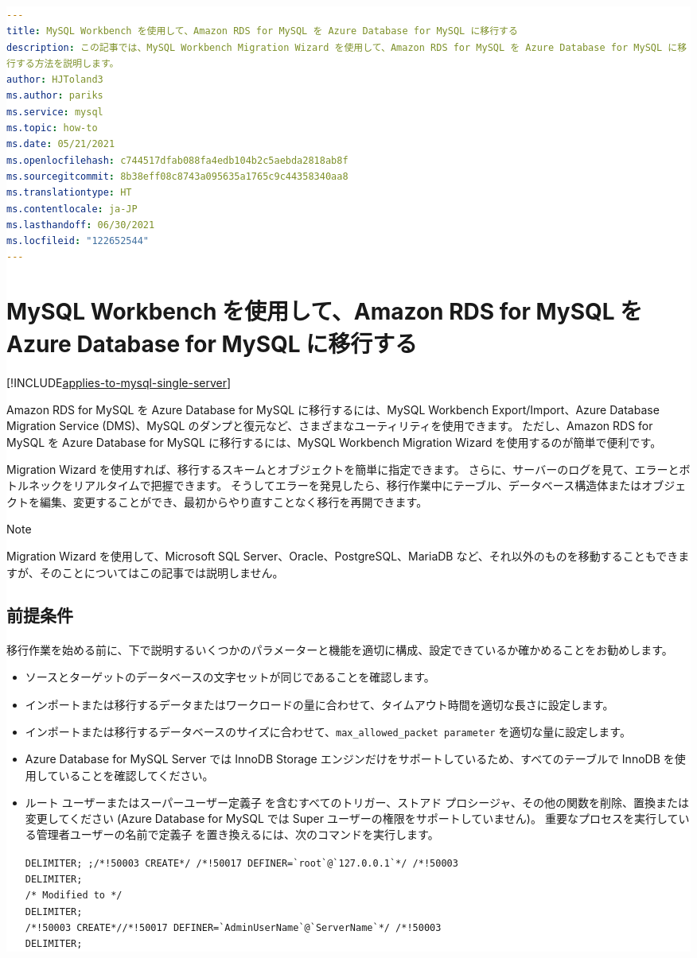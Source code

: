 ```yaml
---
title: MySQL Workbench を使用して、Amazon RDS for MySQL を Azure Database for MySQL に移行する
description: この記事では、MySQL Workbench Migration Wizard を使用して、Amazon RDS for MySQL を Azure Database for MySQL に移行する方法を説明します。
author: HJToland3
ms.author: pariks
ms.service: mysql
ms.topic: how-to
ms.date: 05/21/2021
ms.openlocfilehash: c744517dfab088fa4edb104b2c5aebda2818ab8f
ms.sourcegitcommit: 8b38eff08c8743a095635a1765c9c44358340aa8
ms.translationtype: HT
ms.contentlocale: ja-JP
ms.lasthandoff: 06/30/2021
ms.locfileid: "122652544"
---
```

# <a name="migrate-amazon-rds-for-mysql-to-azure-database-for-mysql-using-mysql-workbench"></a>MySQL Workbench を使用して、Amazon RDS for MySQL を Azure Database for MySQL に移行する

[!INCLUDE[applies-to-mysql-single-server](includes/applies-to-mysql-single-server.md)]

Amazon RDS for MySQL を Azure Database for MySQL に移行するには、MySQL Workbench Export/Import、Azure Database Migration Service (DMS)、MySQL のダンプと復元など、さまざまなユーティリティを使用できます。 ただし、Amazon RDS for MySQL を Azure Database for MySQL に移行するには、MySQL Workbench Migration Wizard を使用するのが簡単で便利です。

Migration Wizard を使用すれば、移行するスキームとオブジェクトを簡単に指定できます。 さらに、サーバーのログを見て、エラーとボトルネックをリアルタイムで把握できます。 そうしてエラーを発見したら、移行作業中にテーブル、データベース構造体またはオブジェクトを編集、変更することができ、最初からやり直すことなく移行を再開できます。

> [!NOTE]
> Migration Wizard を使用して、Microsoft SQL Server、Oracle、PostgreSQL、MariaDB など、それ以外のものを移動することもできますが、そのことについてはこの記事では説明しません。

## <a name="prerequisites"></a>前提条件

移行作業を始める前に、下で説明するいくつかのパラメーターと機能を適切に構成、設定できているか確かめることをお勧めします。

- ソースとターゲットのデータベースの文字セットが同じであることを確認します。
- インポートまたは移行するデータまたはワークロードの量に合わせて、タイムアウト時間を適切な長さに設定します。
- インポートまたは移行するデータベースのサイズに合わせて、`max_allowed_packet parameter` を適切な量に設定します。
- Azure Database for MySQL Server では InnoDB Storage エンジンだけをサポートしているため、すべてのテーブルで InnoDB を使用していることを確認してください。
- ルート ユーザーまたはスーパーユーザー定義子 を含むすべてのトリガー、ストアド プロシージャ、その他の関数を削除、置換または変更してください (Azure Database for MySQL では Super ユーザーの権限をサポートしていません)。 重要なプロセスを実行している管理者ユーザーの名前で定義子 を置き換えるには、次のコマンドを実行します。

  ```
  DELIMITER; ;/*!50003 CREATE*/ /*!50017 DEFINER=`root`@`127.0.0.1`*/ /*!50003
  DELIMITER;
  /* Modified to */
  DELIMITER;
  /*!50003 CREATE*//*!50017 DEFINER=`AdminUserName`@`ServerName`*/ /*!50003
  DELIMITER;

  ```

